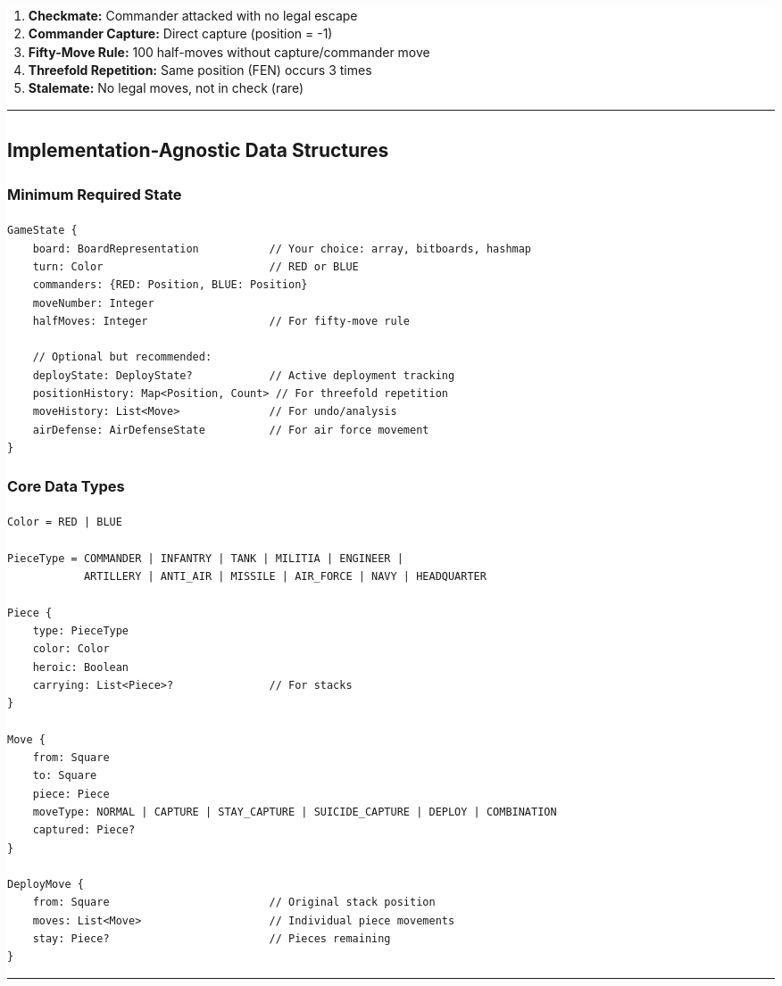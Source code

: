 1. **Checkmate:** Commander attacked with no legal escape
2. **Commander Capture:** Direct capture (position = -1)
3. **Fifty-Move Rule:** 100 half-moves without capture/commander move
4. **Threefold Repetition:** Same position (FEN) occurs 3 times
5. **Stalemate:** No legal moves, not in check (rare)

---

## Implementation-Agnostic Data Structures

### Minimum Required State

```
GameState {
    board: BoardRepresentation           // Your choice: array, bitboards, hashmap
    turn: Color                          // RED or BLUE
    commanders: {RED: Position, BLUE: Position}
    moveNumber: Integer
    halfMoves: Integer                   // For fifty-move rule

    // Optional but recommended:
    deployState: DeployState?            // Active deployment tracking
    positionHistory: Map<Position, Count> // For threefold repetition
    moveHistory: List<Move>              // For undo/analysis
    airDefense: AirDefenseState          // For air force movement
}
```

### Core Data Types

```
Color = RED | BLUE

PieceType = COMMANDER | INFANTRY | TANK | MILITIA | ENGINEER |
            ARTILLERY | ANTI_AIR | MISSILE | AIR_FORCE | NAVY | HEADQUARTER

Piece {
    type: PieceType
    color: Color
    heroic: Boolean
    carrying: List<Piece>?               // For stacks
}

Move {
    from: Square
    to: Square
    piece: Piece
    moveType: NORMAL | CAPTURE | STAY_CAPTURE | SUICIDE_CAPTURE | DEPLOY | COMBINATION
    captured: Piece?
}

DeployMove {
    from: Square                         // Original stack position
    moves: List<Move>                    // Individual piece movements
    stay: Piece?                         // Pieces remaining
}
```

---